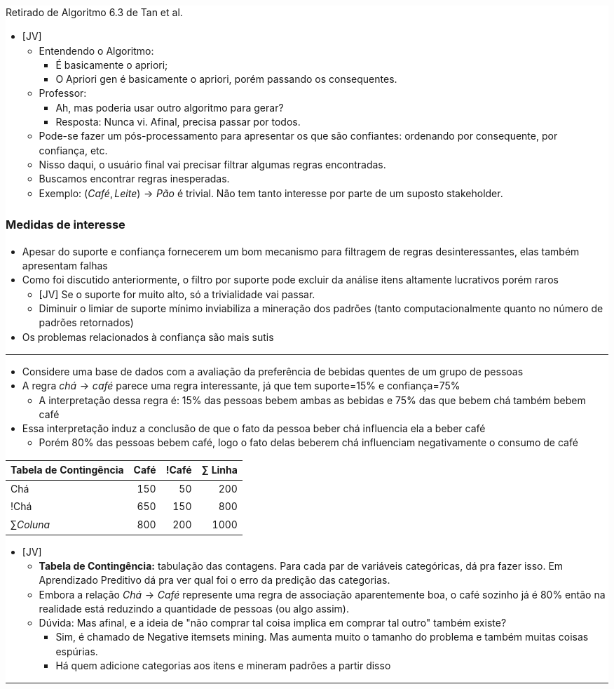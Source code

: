 Retirado de Algoritmo 6.3 de Tan et al.

- [JV]
  - Entendendo o Algoritmo:
    - É basicamente o apriori;
    - O Apriori gen é basicamente o apriori, porém passando os consequentes.
  - Professor:
    - Ah, mas poderia usar outro algoritmo para gerar?
    - Resposta: Nunca vi. Afinal, precisa passar por todos.
  - Pode-se fazer um pós-processamento para apresentar os que são confiantes: ordenando por consequente, por confiança, etc.
  - Nisso daqui, o usuário final vai precisar filtrar algumas regras encontradas.
  - Buscamos encontrar regras inesperadas.
  - Exemplo: $(Café, Leite) \to Pão$ é trivial. Não tem tanto interesse por parte de um suposto stakeholder.

### Medidas de interesse

- Apesar do suporte e confiança fornecerem um bom mecanismo para filtragem de regras desinteressantes, elas também apresentam falhas
- Como foi discutido anteriormente, o filtro por suporte pode excluir da análise itens altamente lucrativos porém raros
  - [JV] Se o suporte for muito alto, só a trivialidade vai passar.
  - Diminuir o limiar de suporte mínimo inviabiliza a mineração dos padrões (tanto computacionalmente quanto no número de padrões retornados)
- Os problemas relacionados à confiança são mais sutis

---

- Considere uma base de dados com a avaliação da preferência de bebidas quentes de um grupo de pessoas
- A regra $chá \to café$ parece uma regra interessante, já que tem suporte=15% e confiança=75%
  - A interpretação dessa regra é: 15% das pessoas bebem ambas as bebidas e 75% das que bebem chá também bebem café
- Essa interpretação induz a conclusão de que o fato da pessoa beber chá influencia ela a beber café
  - Porém 80% das pessoas bebem café, logo o fato delas beberem chá influenciam negativamente o consumo de café

| Tabela de Contingência | Café | !Café | $\sum$ Linha |
| ---------------------- | ---: | ----: | -----------: |
| Chá                    |  150 |    50 |          200 |
| !Chá                   |  650 |   150 |          800 |
| $\sum Coluna$          |  800 |   200 |         1000 |

- [JV]
  - **Tabela de Contingência:** tabulação das contagens. Para cada par de variáveis categóricas, dá pra fazer isso. Em Aprendizado Preditivo dá pra ver qual foi o erro da predição das categorias.
  - Embora a relação $Chá \to Café$ represente uma regra de associação aparentemente boa, o café sozinho já é 80% então na realidade está reduzindo a quantidade de pessoas (ou algo assim).
  - Dúvida: Mas afinal, e a ideia de "não comprar tal coisa implica em comprar tal outro" também existe?
    - Sim, é chamado de Negative itemsets mining. Mas aumenta muito o tamanho do problema e também muitas coisas espúrias.
    - Há quem adicione categorias aos itens e mineram padrões a partir disso

---